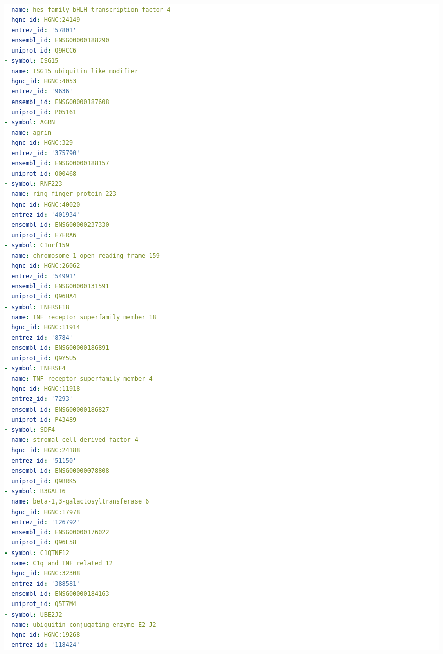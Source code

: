 ```yaml
  name: hes family bHLH transcription factor 4
  hgnc_id: HGNC:24149
  entrez_id: '57801'
  ensembl_id: ENSG00000188290
  uniprot_id: Q9HCC6
- symbol: ISG15
  name: ISG15 ubiquitin like modifier
  hgnc_id: HGNC:4053
  entrez_id: '9636'
  ensembl_id: ENSG00000187608
  uniprot_id: P05161
- symbol: AGRN
  name: agrin
  hgnc_id: HGNC:329
  entrez_id: '375790'
  ensembl_id: ENSG00000188157
  uniprot_id: O00468
- symbol: RNF223
  name: ring finger protein 223
  hgnc_id: HGNC:40020
  entrez_id: '401934'
  ensembl_id: ENSG00000237330
  uniprot_id: E7ERA6
- symbol: C1orf159
  name: chromosome 1 open reading frame 159
  hgnc_id: HGNC:26062
  entrez_id: '54991'
  ensembl_id: ENSG00000131591
  uniprot_id: Q96HA4
- symbol: TNFRSF18
  name: TNF receptor superfamily member 18
  hgnc_id: HGNC:11914
  entrez_id: '8784'
  ensembl_id: ENSG00000186891
  uniprot_id: Q9Y5U5
- symbol: TNFRSF4
  name: TNF receptor superfamily member 4
  hgnc_id: HGNC:11918
  entrez_id: '7293'
  ensembl_id: ENSG00000186827
  uniprot_id: P43489
- symbol: SDF4
  name: stromal cell derived factor 4
  hgnc_id: HGNC:24188
  entrez_id: '51150'
  ensembl_id: ENSG00000078808
  uniprot_id: Q9BRK5
- symbol: B3GALT6
  name: beta-1,3-galactosyltransferase 6
  hgnc_id: HGNC:17978
  entrez_id: '126792'
  ensembl_id: ENSG00000176022
  uniprot_id: Q96L58
- symbol: C1QTNF12
  name: C1q and TNF related 12
  hgnc_id: HGNC:32308
  entrez_id: '388581'
  ensembl_id: ENSG00000184163
  uniprot_id: Q5T7M4
- symbol: UBE2J2
  name: ubiquitin conjugating enzyme E2 J2
  hgnc_id: HGNC:19268
  entrez_id: '118424'
```